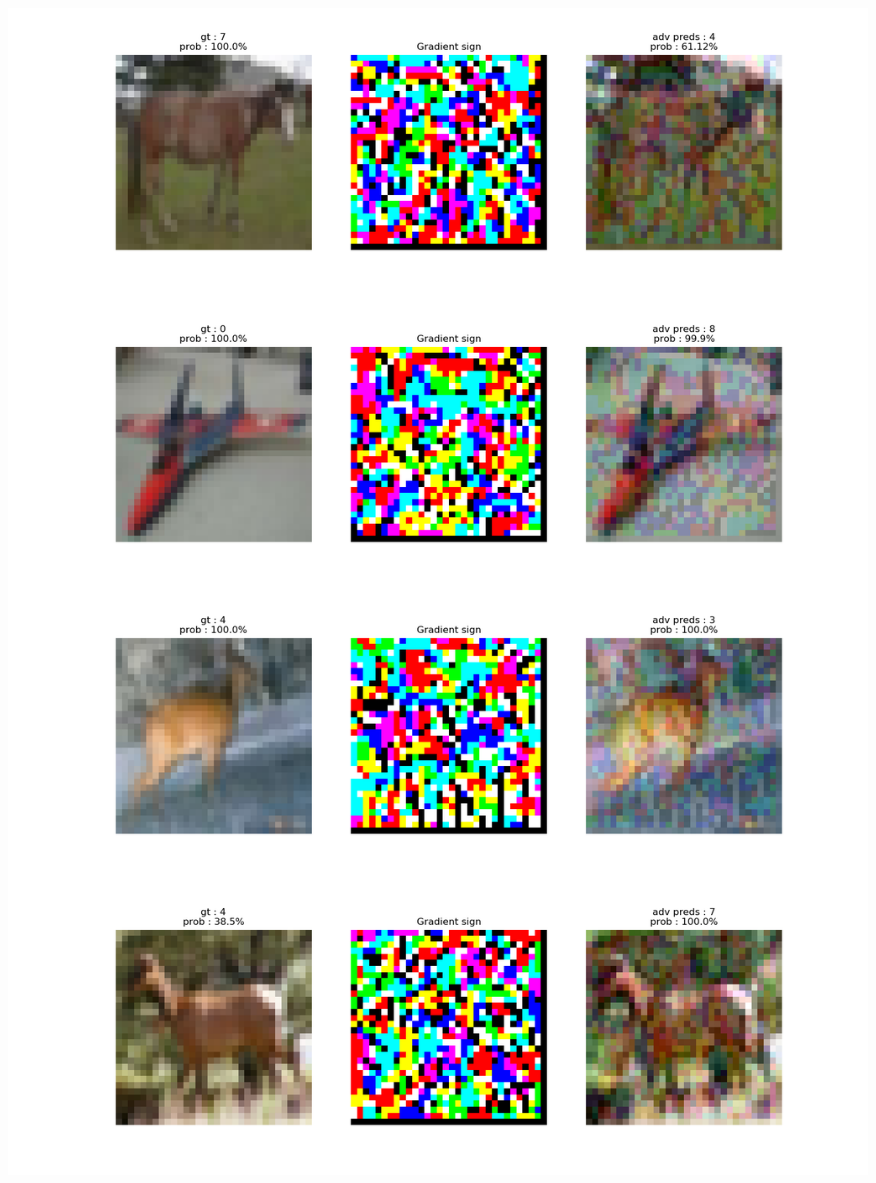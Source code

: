 ![img](./README/s_model_cifar10_cckd_l_FGSM_0.15_115.png)
![img](./README/s_model_cifar10_cckd_l_FGSM_0.15_116.png)
![img](./README/s_model_cifar10_cckd_l_FGSM_0.15_117.png)
![img](./README/s_model_cifar10_cckd_l_FGSM_0.15_118.png)